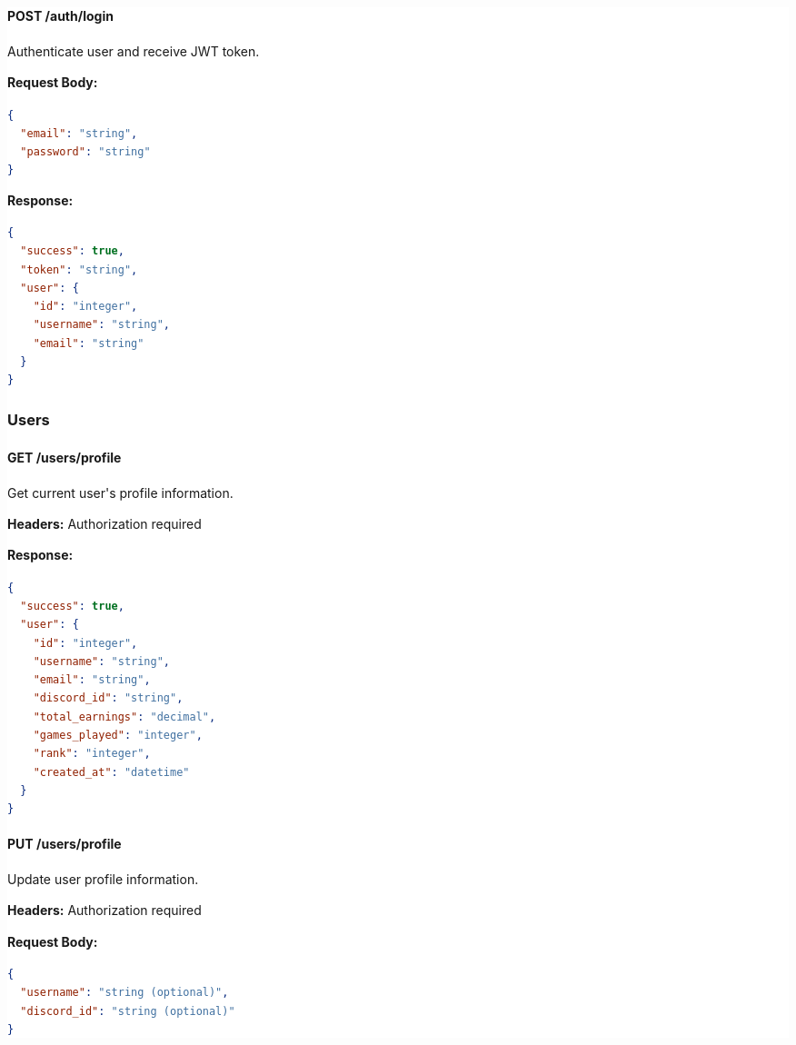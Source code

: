 #### POST /auth/login
Authenticate user and receive JWT token.

**Request Body:**
```json
{
  "email": "string",
  "password": "string"
}
```

**Response:**
```json
{
  "success": true,
  "token": "string",
  "user": {
    "id": "integer",
    "username": "string",
    "email": "string"
  }
}
```

### Users

#### GET /users/profile
Get current user's profile information.

**Headers:** Authorization required

**Response:**
```json
{
  "success": true,
  "user": {
    "id": "integer",
    "username": "string",
    "email": "string",
    "discord_id": "string",
    "total_earnings": "decimal",
    "games_played": "integer",
    "rank": "integer",
    "created_at": "datetime"
  }
}
```

#### PUT /users/profile
Update user profile information.

**Headers:** Authorization required

**Request Body:**
```json
{
  "username": "string (optional)",
  "discord_id": "string (optional)"
}
```
